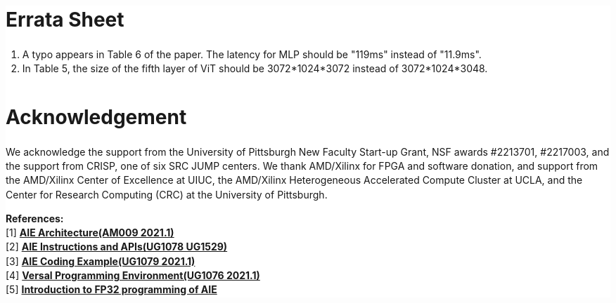 # Errata Sheet
1) A typo appears in Table 6 of the paper. The latency for MLP should be "119ms" instead of "11.9ms". <br>
2) In Table 5, the size of the fifth layer of ViT should be 3072\*1024\*3072 instead of 3072\*1024\*3048.

# Acknowledgement
We acknowledge the support from the University of Pittsburgh New Faculty Start-up Grant, NSF awards #2213701, #2217003, and the support from CRISP, one of six SRC JUMP centers. We thank AMD/Xilinx for FPGA and software donation, and support from the AMD/Xilinx Center of Excellence
at UIUC, the AMD/Xilinx Heterogeneous Accelerated Compute Cluster at UCLA, and the Center for Research Computing (CRC) at the University of Pittsburgh.

**References:**<br>
[1] **[AIE Architecture(AM009 2021.1)](https://docs.xilinx.com/r/en-US/am009-versal-ai-engine)**<br>
[2] **[AIE Instructions and APIs(UG1078 UG1529)](https://www.xilinx.com/htmldocs/aiengine_intrinsics_start.html)**<br>
[3] **[AIE Coding Example(UG1079 2021.1)](https://docs.xilinx.com/r/2021.1-English/ug1079-ai-engine-kernel-coding/Revision-History)**<br>
[4] **[Versal Programming Environment(UG1076 2021.1)](https://docs.xilinx.com/r/2021.1-English/ug1076-ai-engine-environment/Revision-History)**<br>
[5] **[Introduction to FP32 programming of AIE](https://github.com/Xilinx/Vitis-Tutorials/blob/2022.1/AI_Engine_Development/Feature_Tutorials/07-AI-Engine-Floating-Point/README.md)**<br>
